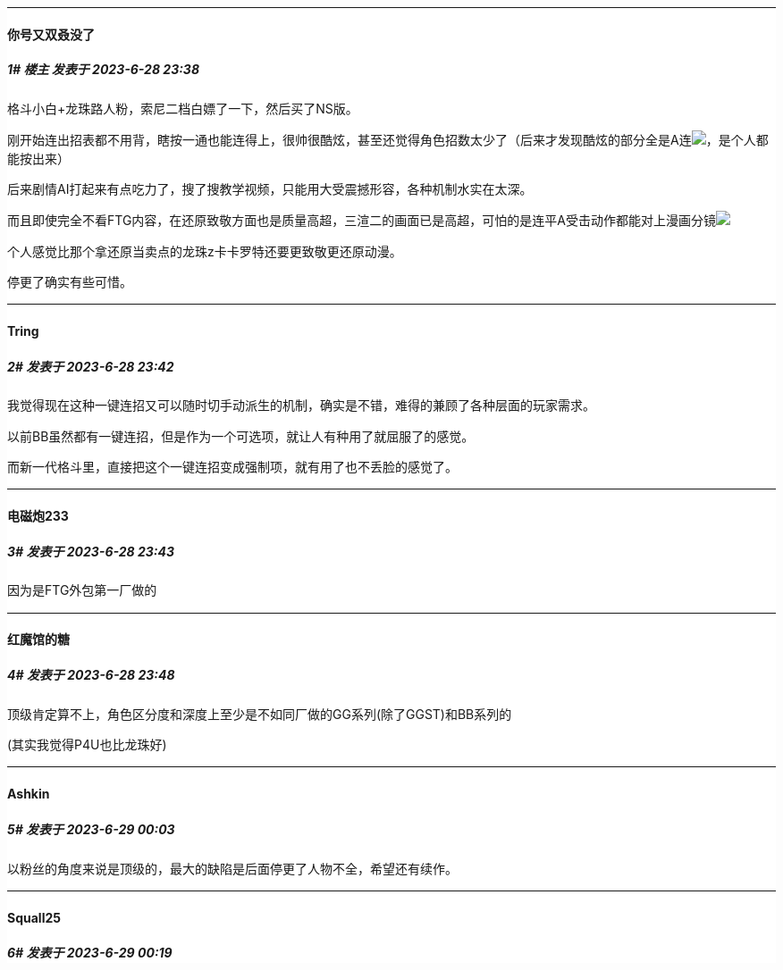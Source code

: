 ﻿
*****

####  你号又双叒没了  
##### 1#       楼主       发表于 2023-6-28 23:38

格斗小白+龙珠路人粉，索尼二档白嫖了一下，然后买了NS版。

刚开始连出招表都不用背，瞎按一通也能连得上，很帅很酷炫，甚至还觉得角色招数太少了（后来才发现酷炫的部分全是A连<img src="https://static.stage1st.com/image/smiley/face2017/094.png" referrerpolicy="no-referrer">，是个人都能按出来）

后来剧情AI打起来有点吃力了，搜了搜教学视频，只能用大受震撼形容，各种机制水实在太深。

而且即使完全不看FTG内容，在还原致敬方面也是质量高超，三渲二的画面已是高超，可怕的是连平A受击动作都能对上漫画分镜<img src="https://static.stage1st.com/image/smiley/face2017/112.png" referrerpolicy="no-referrer">

个人感觉比那个拿还原当卖点的龙珠z卡卡罗特还要更致敬更还原动漫。

停更了确实有些可惜。

*****

####  Tring  
##### 2#       发表于 2023-6-28 23:42

我觉得现在这种一键连招又可以随时切手动派生的机制，确实是不错，难得的兼顾了各种层面的玩家需求。

以前BB虽然都有一键连招，但是作为一个可选项，就让人有种用了就屈服了的感觉。

而新一代格斗里，直接把这个一键连招变成强制项，就有用了也不丢脸的感觉了。

*****

####  电磁炮233  
##### 3#       发表于 2023-6-28 23:43

因为是FTG外包第一厂做的

*****

####  红魔馆的糖  
##### 4#       发表于 2023-6-28 23:48

顶级肯定算不上，角色区分度和深度上至少是不如同厂做的GG系列(除了GGST)和BB系列的

(其实我觉得P4U也比龙珠好)

*****

####  Ashkin  
##### 5#       发表于 2023-6-29 00:03

以粉丝的角度来说是顶级的，最大的缺陷是后面停更了人物不全，希望还有续作。

*****

####  Squall25  
##### 6#       发表于 2023-6-29 00:19
